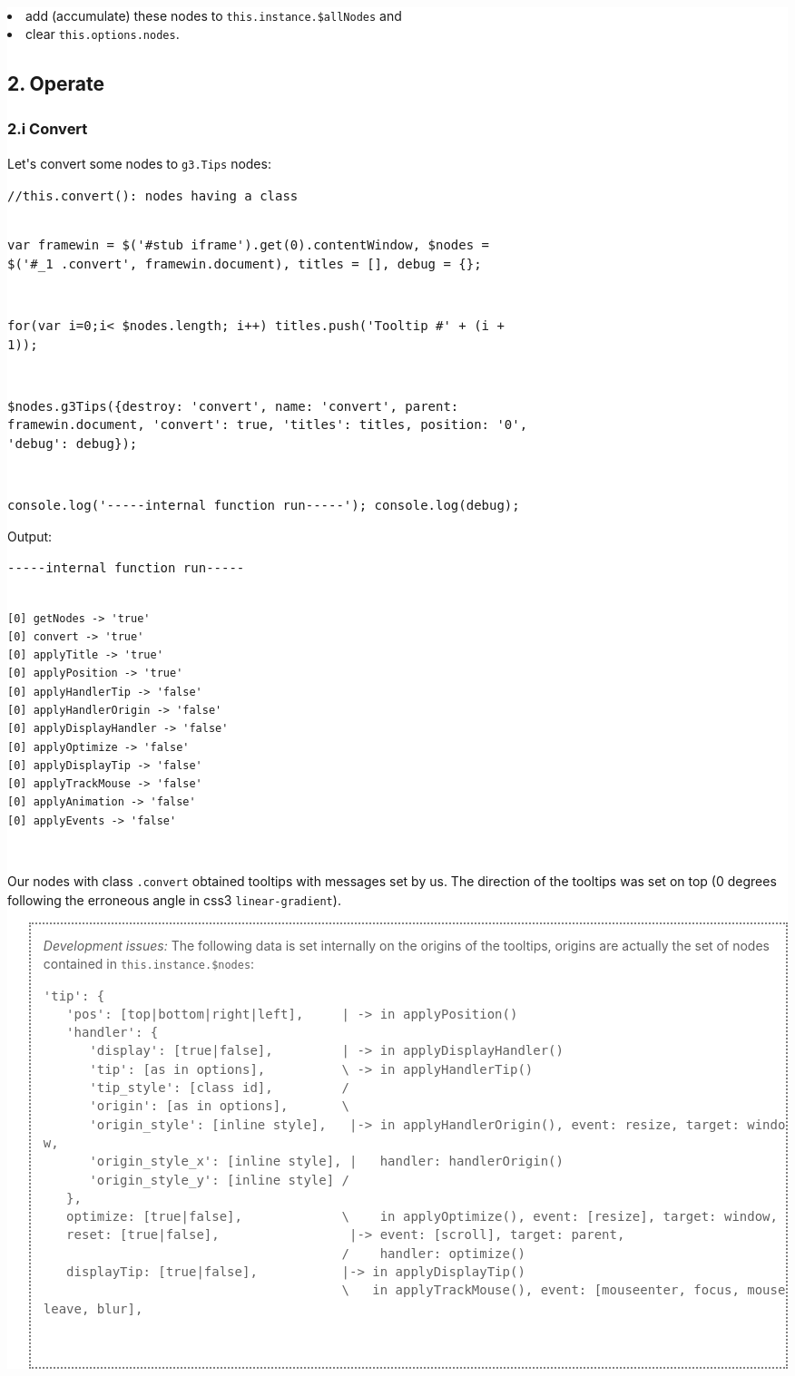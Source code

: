 <li>add (accumulate) these nodes to <code>this.instance.$allNodes</code> and</li>
<li>clear <code>this.options.nodes</code>.</li>
</ol>
</p></blockquote>

<h2>2. Operate</h2>
<h3>2.i Convert</h3>
<p>Let's convert some nodes to <code>g3.Tips</code> nodes:</p>
<pre>
//this.convert(): nodes having a class

var framewin = $('#stub iframe').get(0).contentWindow,
    $nodes = $('#_1 .convert', framewin.document),
    titles = [],
    debug = {};

for(var i=0;i&lt; $nodes.length; i++)
   titles.push('Tooltip #' + (i + 1));

$nodes.g3Tips({destroy: 'convert', name: 'convert', parent: framewin.document, 'convert': true, 'titles': titles, position: '0', 'debug': debug});

console.log('-----internal function run-----');
console.log(debug);
</pre>
<p>Output:</p>
<pre>
-----internal function run-----

    [0] getNodes -> 'true'
    [0] convert -> 'true'
    [0] applyTitle -> 'true'
    [0] applyPosition -> 'true'
    [0] applyHandlerTip -> 'false'
    [0] applyHandlerOrigin -> 'false'
    [0] applyDisplayHandler -> 'false'
    [0] applyOptimize -> 'false'
    [0] applyDisplayTip -> 'false'
    [0] applyTrackMouse -> 'false'
    [0] applyAnimation -> 'false'
    [0] applyEvents -> 'false'
</pre>
<p>Our nodes with class <code>.convert</code> obtained tooltips with messages set by us. The direction of the tooltips was set on top (0 degrees following the erroneous angle in css3 <code>linear-gradient</code>).</p>
<blockquote style="border: 2px gray dotted"><p><i>Development issues:</i> The following data is set internally on the origins of the tooltips, origins are actually the set of nodes contained in <code>this.instance.$nodes</code>:
<pre>
'tip': {
   'pos': [top|bottom|right|left],     | -> in applyPosition()
   'handler': {
      'display': [true|false],         | -> in applyDisplayHandler()
      'tip': [as in options],          \ -> in applyHandlerTip()
      'tip_style': [class id],         /
      'origin': [as in options],       \
      'origin_style': [inline style],   |-> in applyHandlerOrigin(), event: resize, target: window,
      'origin_style_x': [inline style], |   handler: handlerOrigin()
      'origin_style_y': [inline style] /
   },
   optimize: [true|false],             \    in applyOptimize(), event: [resize], target: window,
   reset: [true|false],                 |-> event: [scroll], target: parent,
                                       /    handler: optimize()
   displayTip: [true|false],           |-> in applyDisplayTip()
                                       \   in applyTrackMouse(), event: [mouseenter, focus, mouseleave, blur],